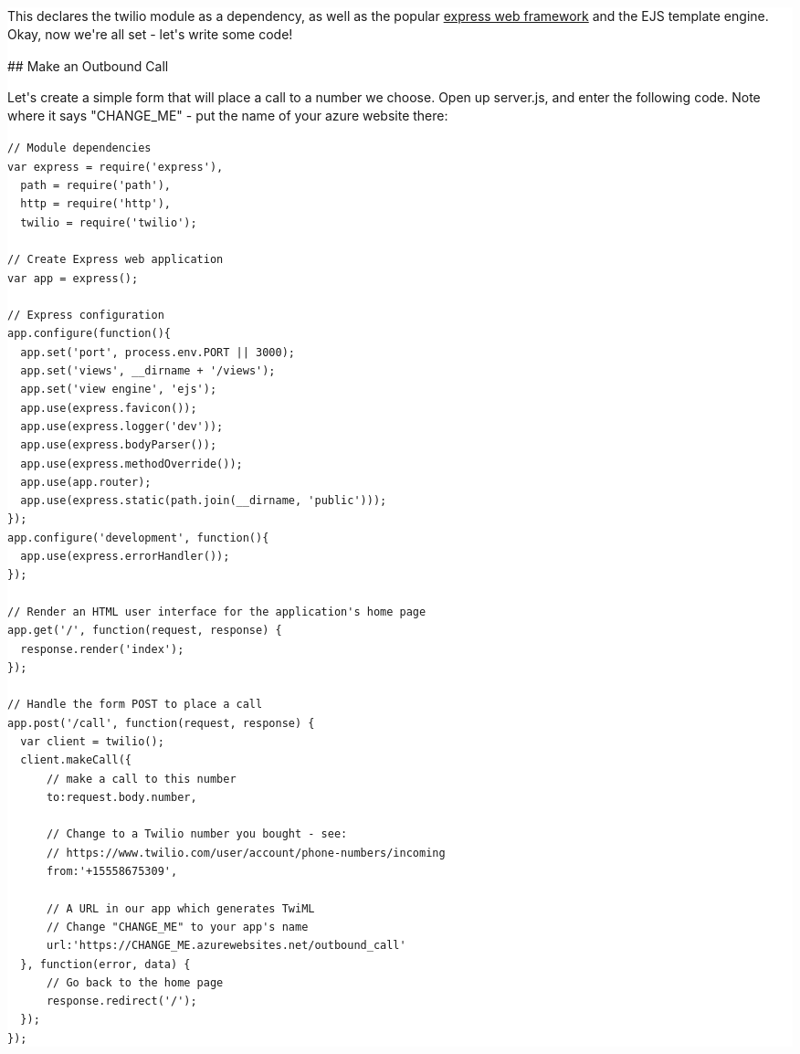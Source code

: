 This declares the twilio module as a dependency, as well as the popular [express web framework][express] and the EJS template engine.  Okay, now we're all set - let's write some code!

<a id="makecall"/>
## Make an Outbound Call

Let's create a simple form that will place a call to a number we choose.  Open up server.js, and enter the following code.  Note where it says "CHANGE_ME" - put the name of your azure website there:

    // Module dependencies
    var express = require('express'), 
      path = require('path'), 
      http = require('http'), 
      twilio = require('twilio');

    // Create Express web application
    var app = express();

    // Express configuration
    app.configure(function(){
      app.set('port', process.env.PORT || 3000);
      app.set('views', __dirname + '/views');
      app.set('view engine', 'ejs');
      app.use(express.favicon());
      app.use(express.logger('dev'));
      app.use(express.bodyParser());
      app.use(express.methodOverride());
      app.use(app.router);
      app.use(express.static(path.join(__dirname, 'public')));
    });
    app.configure('development', function(){
      app.use(express.errorHandler());
    });

    // Render an HTML user interface for the application's home page
    app.get('/', function(request, response) {
      response.render('index');
    });

    // Handle the form POST to place a call
    app.post('/call', function(request, response) {
      var client = twilio();
      client.makeCall({
          // make a call to this number
          to:request.body.number,

          // Change to a Twilio number you bought - see:
          // https://www.twilio.com/user/account/phone-numbers/incoming
          from:'+15558675309',

          // A URL in our app which generates TwiML
          // Change "CHANGE_ME" to your app's name
          url:'https://CHANGE_ME.azurewebsites.net/outbound_call'
      }, function(error, data) {
          // Go back to the home page
          response.redirect('/');
      });
    });


[purchase_phone]: https://www.twilio.com/user/account/phone-numbers/available/local
[twiml]: https://www.twilio.com/docs/api/twiml
[signup]: http://ahoy.twilio.com/azure
[azure_new_site]: http://www.windowsazure.com/develop/nodejs/tutorials/create-a-website-(mac)/
[twilio_dashboard]: https://www.twilio.com/user/account
[npm]: http://npmjs.org
[express]: http://expressjs.com
[voipnode]: http://www.twilio.com/blog/2013/04/introduction-to-twilio-client-with-node-js.html
[docs]: http://twilio.github.io/twilio-node/
[votr]: http://www.twilio.com/blog/2012/09/building-a-real-time-sms-voting-app-part-1-node-js-couchdb.html
[pair]: http://www.twilio.com/blog/2013/06/pair-programming-in-the-browser-with-twilio.html
[azure-admin-console]: ./media/partner-twilio-nodejs-how-to-use-voice-sms/twilio_1.png